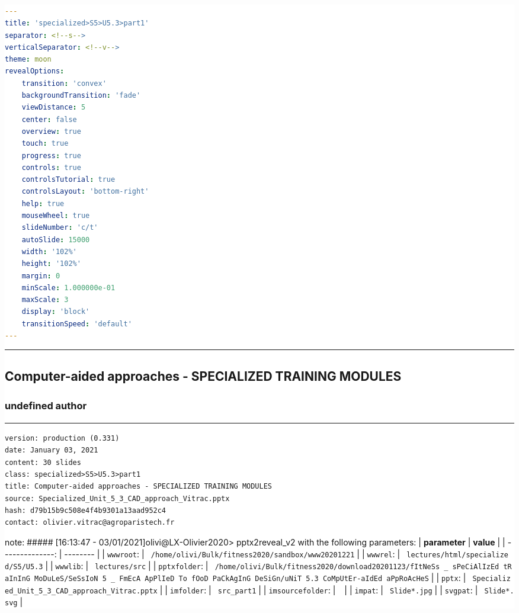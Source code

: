 ```yaml
---
title: 'specialized>S5>U5.3>part1'
separator: <!--s-->
verticalSeparator: <!--v-->
theme: moon
revealOptions:
    transition: 'convex'
    backgroundTransition: 'fade'
    viewDistance: 5
    center: false
    overview: true
    touch: true
    progress: true
    controls: true
    controlsTutorial: true
    controlsLayout: 'bottom-right'
    help: true
    mouseWheel: true
    slideNumber: 'c/t'
    autoSlide: 15000
    width: '102%'
    height: '102%'
    margin: 0
    minScale: 1.000000e-01
    maxScale: 3
    display: 'block'
    transitionSpeed: 'default'
---
```

___
## Computer-aided approaches - SPECIALIZED TRAINING MODULES
### undefined author
___
    version: production (0.331)
    date: January 03, 2021
    content: 30 slides
    class: specialized>S5>U5.3>part1
    title: Computer-aided approaches - SPECIALIZED TRAINING MODULES
    source: Specialized_Unit_5_3_CAD_approach_Vitrac.pptx
    hash: d79b15b9c508e4f4b9301a13aad952c4
    contact: olivier.vitrac@agroparistech.fr
note: ##### [16:13:47 - 03/01/2021]olivi@LX-Olivier2020> pptx2reveal_v2 with the following parameters: 
 |   **parameter**  | **value**  |
 | --------------: | -------- |
|   `wwwroot`:   |   ` /home/olivi/Bulk/fitness2020/sandbox/www20201221`   |
|   `wwwrel`:   |   ` lectures/html/specialized/S5/U5.3`   |
|   `wwwlib`:   |   ` lectures/src`   |
|   `pptxfolder`:   |   ` /home/olivi/Bulk/fitness2020/download20201123/fItNeSs _ sPeCiAlIzEd tRaInInG MoDuLeS/SeSsIoN 5 _ FmEcA ApPlIeD To fOoD PaCkAgInG DeSiGn/uNiT 5.3 CoMpUtEr-aIdEd aPpRoAcHeS`   |
|   `pptx`:   |   ` Specialized_Unit_5_3_CAD_approach_Vitrac.pptx`   |
|   `imfolder`:   |   ` src_part1`   |
|   `imsourcefolder`:   |   ` `   |
|   `impat`:   |   ` Slide*.jpg`   |
|   `svgpat`:   |   ` Slide*.svg`   |
